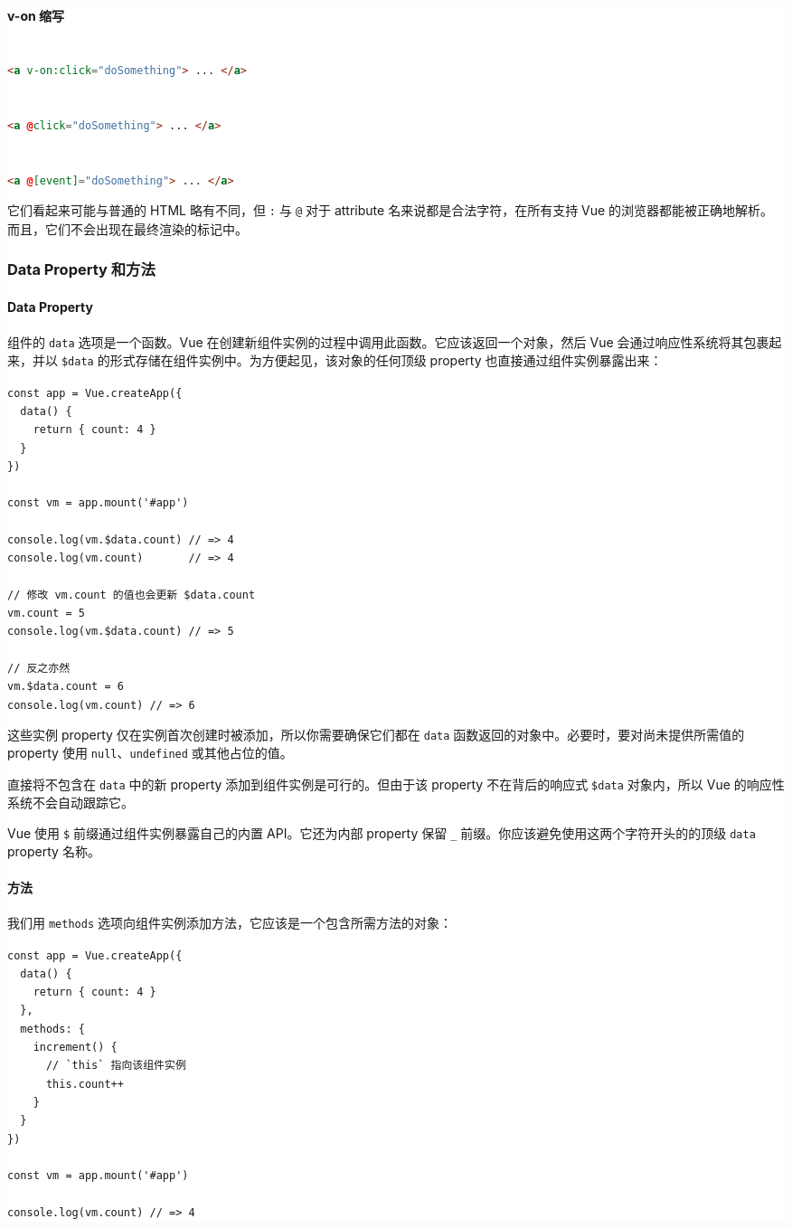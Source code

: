 #### v-on 缩写

```html

<a v-on:click="doSomething"> ... </a>


<a @click="doSomething"> ... </a>


<a @[event]="doSomething"> ... </a>
```

它们看起来可能与普通的 HTML 略有不同，但 `:` 与 `@` 对于 attribute 名来说都是合法字符，在所有支持 Vue 的浏览器都能被正确地解析。而且，它们不会出现在最终渲染的标记中。

### Data Property 和方法
#### Data Property
组件的 `data` 选项是一个函数。Vue 在创建新组件实例的过程中调用此函数。它应该返回一个对象，然后 Vue 会通过响应性系统将其包裹起来，并以 `$data` 的形式存储在组件实例中。为方便起见，该对象的任何顶级 property 也直接通过组件实例暴露出来：

```html
const app = Vue.createApp({
  data() {
    return { count: 4 }
  }
})

const vm = app.mount('#app')

console.log(vm.$data.count) // => 4
console.log(vm.count)       // => 4

// 修改 vm.count 的值也会更新 $data.count
vm.count = 5
console.log(vm.$data.count) // => 5

// 反之亦然
vm.$data.count = 6
console.log(vm.count) // => 6
```

这些实例 property 仅在实例首次创建时被添加，所以你需要确保它们都在 `data` 函数返回的对象中。必要时，要对尚未提供所需值的 property 使用 `null`、`undefined` 或其他占位的值。

直接将不包含在 `data` 中的新 property 添加到组件实例是可行的。但由于该 property 不在背后的响应式 `$data` 对象内，所以 Vue 的响应性系统不会自动跟踪它。

Vue 使用 `$` 前缀通过组件实例暴露自己的内置 API。它还为内部 property 保留 `_` 前缀。你应该避免使用这两个字符开头的的顶级 `data` property 名称。

#### 方法
我们用 `methods` 选项向组件实例添加方法，它应该是一个包含所需方法的对象：

```html
const app = Vue.createApp({
  data() {
    return { count: 4 }
  },
  methods: {
    increment() {
      // `this` 指向该组件实例
      this.count++
    }
  }
})

const vm = app.mount('#app')

console.log(vm.count) // => 4
```